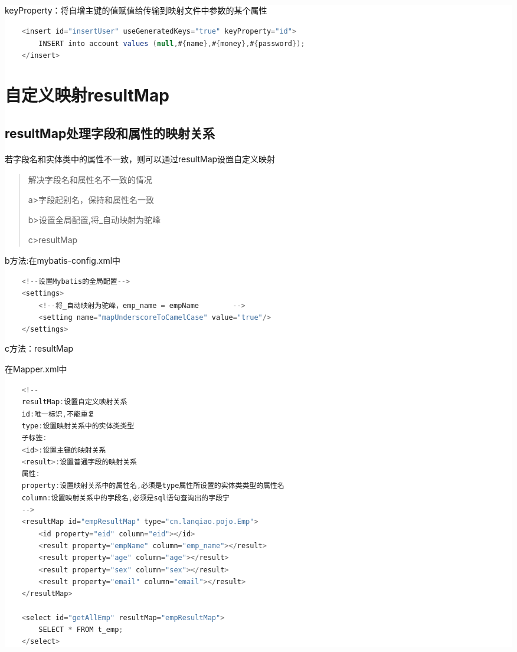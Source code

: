 keyProperty：将自增主键的值赋值给传输到映射文件中参数的某个属性

```java
	<insert id="insertUser" useGeneratedKeys="true" keyProperty="id">
        INSERT into account values (null,#{name},#{money},#{password});
    </insert>
```

# 自定义映射resultMap

## resultMap处理字段和属性的映射关系

若字段名和实体类中的属性不一致，则可以通过resultMap设置自定义映射

>解决字段名和属性名不一致的情况
>
>a>字段起别名，保持和属性名一致
>
>b>设置全局配置,将_自动映射为驼峰
>
>c>resultMap

b方法:在mybatis-config.xml中

```java
	<!--设置Mybatis的全局配置-->
    <settings>
        <!--将_自动映射为驼峰，emp_name = empName        -->
        <setting name="mapUnderscoreToCamelCase" value="true"/>
    </settings>
```

c方法：resultMap

在Mapper.xml中

```java
	<!--
    resultMap:设置自定义映射关系
    id:唯一标识,不能重复
    type:设置映射关系中的实体类类型
    子标签:
    <id>:设置主键的映射关系
    <result>:设置普通字段的映射关系
    属性:
    property:设置映射关系中的属性名,必须是type属性所设置的实体类类型的属性名
    column:设置映射关系中的字段名,必须是sql语句查询出的字段宁
    -->
    <resultMap id="empResultMap" type="cn.lanqiao.pojo.Emp">
        <id property="eid" column="eid"></id>
        <result property="empName" column="emp_name"></result>
        <result property="age" column="age"></result>
        <result property="sex" column="sex"></result>
        <result property="email" column="email"></result>
    </resultMap>
   
    <select id="getAllEmp" resultMap="empResultMap">
        SELECT * FROM t_emp;
    </select>
```
